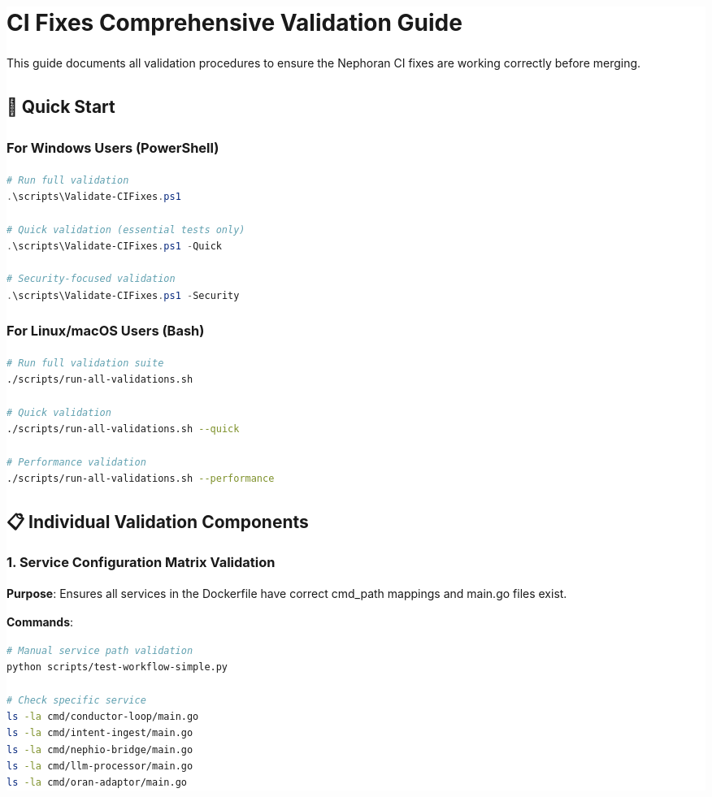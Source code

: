 # CI Fixes Comprehensive Validation Guide

This guide documents all validation procedures to ensure the Nephoran CI fixes are working correctly before merging.

## 🎯 Quick Start

### For Windows Users (PowerShell)
```powershell
# Run full validation
.\scripts\Validate-CIFixes.ps1

# Quick validation (essential tests only)
.\scripts\Validate-CIFixes.ps1 -Quick

# Security-focused validation
.\scripts\Validate-CIFixes.ps1 -Security
```

### For Linux/macOS Users (Bash)
```bash
# Run full validation suite
./scripts/run-all-validations.sh

# Quick validation
./scripts/run-all-validations.sh --quick

# Performance validation
./scripts/run-all-validations.sh --performance
```

## 📋 Individual Validation Components

### 1. Service Configuration Matrix Validation
**Purpose**: Ensures all services in the Dockerfile have correct cmd_path mappings and main.go files exist.

**Commands**:
```bash
# Manual service path validation
python scripts/test-workflow-simple.py

# Check specific service
ls -la cmd/conductor-loop/main.go
ls -la cmd/intent-ingest/main.go
ls -la cmd/nephio-bridge/main.go
ls -la cmd/llm-processor/main.go
ls -la cmd/oran-adaptor/main.go
```
